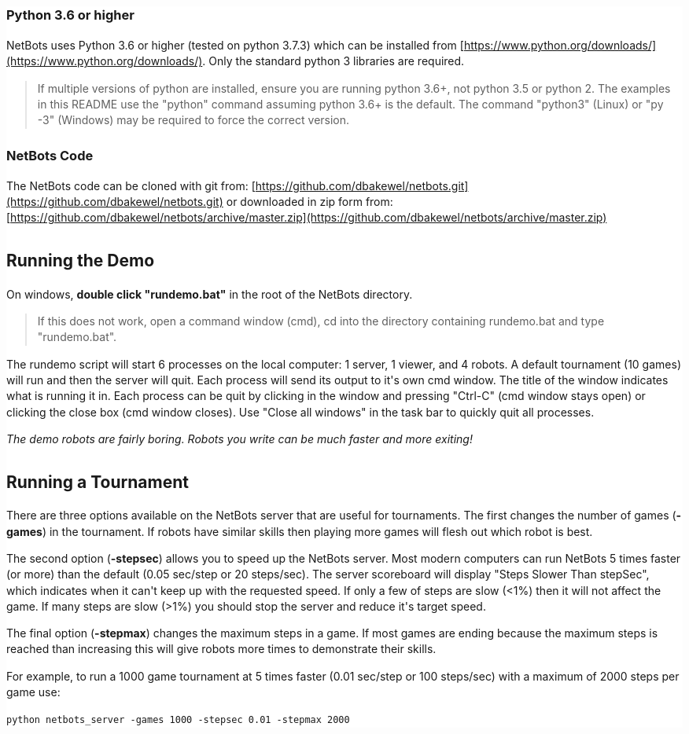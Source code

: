 
### Python 3.6 or higher

NetBots uses Python 3.6 or higher (tested on python 3.7.3) which can be installed from [https://www.python.org/downloads/](https://www.python.org/downloads/). Only the standard python 3 libraries are required. 

> If multiple versions of python are installed, ensure you are running python 3.6+, not python 3.5 or python 2. The examples in this README use the "python" command assuming python 3.6+ is the default. The command "python3" (Linux) or "py -3" (Windows) may be required to force the correct version.


### NetBots Code

The NetBots code can be cloned with git from: [https://github.com/dbakewel/netbots.git](https://github.com/dbakewel/netbots.git) or downloaded in zip form from: [https://github.com/dbakewel/netbots/archive/master.zip](https://github.com/dbakewel/netbots/archive/master.zip)


## Running the Demo

On windows, **double click "rundemo.bat"** in the root of the NetBots directory.

> If this does not work, open a command window (cmd), cd into the directory containing rundemo.bat and type "rundemo.bat".

The rundemo script will start 6 processes on the local computer: 1 server, 1 viewer, and 4 robots. A default tournament (10 games) will run and then the server will quit. Each process will send its output to it's own cmd window. The title of the window indicates what is running it in. Each process can be quit by clicking in the window and pressing "Ctrl-C" (cmd window stays open) or clicking the close box (cmd window closes). Use "Close all windows" in the task bar to quickly quit all processes.

*The demo robots are fairly boring. Robots you write can be much faster and more exiting!*


## Running a Tournament

There are three options available on the NetBots server that are useful for tournaments. The first changes the number of games (**-games**) in the tournament. If robots have similar skills then playing more games will flesh out which robot is best. 

The second option (**-stepsec**) allows you to speed up the NetBots server. Most modern computers can run NetBots 5 times faster (or more) than the default (0.05 sec/step or 20 steps/sec). The server scoreboard will display "Steps Slower Than stepSec", which indicates when it can't keep up with the requested speed. If only a few of steps are slow (<1%) then it will not affect the game. If many steps are slow (>1%) you should stop the server and reduce it's target speed.

The final option (**-stepmax**) changes the maximum steps in a game. If most games are ending because the maximum steps is reached than increasing this will give robots more times to demonstrate their skills.

For example, to run a 1000 game tournament at 5 times faster (0.01 sec/step or 100 steps/sec) with a maximum of 2000 steps per game use:

```
python netbots_server -games 1000 -stepsec 0.01 -stepmax 2000
```
